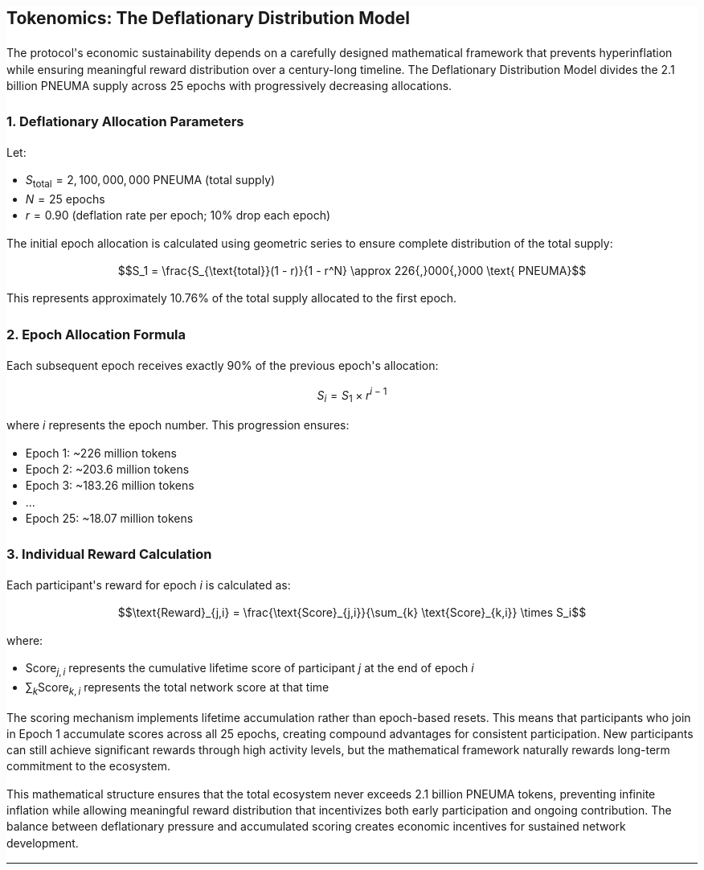 
## Tokenomics: The Deflationary Distribution Model

The protocol's economic sustainability depends on a carefully designed mathematical framework that prevents hyperinflation while ensuring meaningful reward distribution over a century-long timeline. The Deflationary Distribution Model divides the 2.1 billion PNEUMA supply across 25 epochs with progressively decreasing allocations.

### 1. Deflationary Allocation Parameters

Let:
- $S_{\text{total}} = 2{,}100{,}000{,}000$ PNEUMA (total supply)
- $N = 25$ epochs
- $r = 0.90$ (deflation rate per epoch; 10% drop each epoch)

The initial epoch allocation is calculated using geometric series to ensure complete distribution of the total supply:

$$S_1 = \frac{S_{\text{total}}(1 - r)}{1 - r^N} \approx 226{,}000{,}000 \text{ PNEUMA}$$

This represents approximately 10.76% of the total supply allocated to the first epoch.

### 2. Epoch Allocation Formula

Each subsequent epoch receives exactly 90% of the previous epoch's allocation:

$$S_i = S_1 \times r^{i-1}$$

where $i$ represents the epoch number. This progression ensures:
- Epoch 1: ~226 million tokens
- Epoch 2: ~203.6 million tokens  
- Epoch 3: ~183.26 million tokens
- ...
- Epoch 25: ~18.07 million tokens

### 3. Individual Reward Calculation

Each participant's reward for epoch $i$ is calculated as:

```math
\text{Reward}_{j,i} = \frac{\text{Score}_{j,i}}{\sum_{k} \text{Score}_{k,i}} \times S_i
```

where:
- $\text{Score}_{j,i}$ represents the cumulative lifetime score of participant $j$ at the end of epoch $i$
- $\sum_{k} \text{Score}_{k,i}$ represents the total network score at that time

The scoring mechanism implements lifetime accumulation rather than epoch-based resets. This means that participants who join in Epoch 1 accumulate scores across all 25 epochs, creating compound advantages for consistent participation. New participants can still achieve significant rewards through high activity levels, but the mathematical framework naturally rewards long-term commitment to the ecosystem.

This mathematical structure ensures that the total ecosystem never exceeds 2.1 billion PNEUMA tokens, preventing infinite inflation while allowing meaningful reward distribution that incentivizes both early participation and ongoing contribution. The balance between deflationary pressure and accumulated scoring creates economic incentives for sustained network development.

---